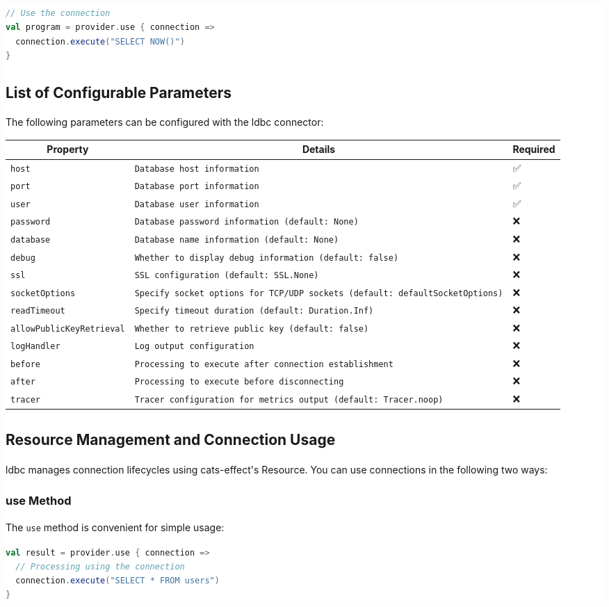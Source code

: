 ```scala
// Use the connection
val program = provider.use { connection =>
  connection.execute("SELECT NOW()")
}
```

## List of Configurable Parameters

The following parameters can be configured with the ldbc connector:

| Property                  | Details                                                               | Required |
|---------------------------|-----------------------------------------------------------------------|----|
| `host`                    | `Database host information`                                            | ✅  |
| `port`                    | `Database port information`                                            | ✅  |
| `user`                    | `Database user information`                                            | ✅  |
| `password`                | `Database password information (default: None)`                         | ❌  |
| `database`                | `Database name information (default: None)`                             | ❌  |
| `debug`                   | `Whether to display debug information (default: false)`                 | ❌  |
| `ssl`                     | `SSL configuration (default: SSL.None)`                                 | ❌  |
| `socketOptions`           | `Specify socket options for TCP/UDP sockets (default: defaultSocketOptions)` | ❌  |
| `readTimeout`             | `Specify timeout duration (default: Duration.Inf)`                      | ❌  |
| `allowPublicKeyRetrieval` | `Whether to retrieve public key (default: false)`                       | ❌  |
| `logHandler`              | `Log output configuration`                                              | ❌  |
| `before`                  | `Processing to execute after connection establishment`                  | ❌  |
| `after`                   | `Processing to execute before disconnecting`                            | ❌  |
| `tracer`                  | `Tracer configuration for metrics output (default: Tracer.noop)`        | ❌  |

## Resource Management and Connection Usage

ldbc manages connection lifecycles using cats-effect's Resource. You can use connections in the following two ways:

### use Method

The `use` method is convenient for simple usage:

```scala
val result = provider.use { connection =>
  // Processing using the connection
  connection.execute("SELECT * FROM users")
}
```
